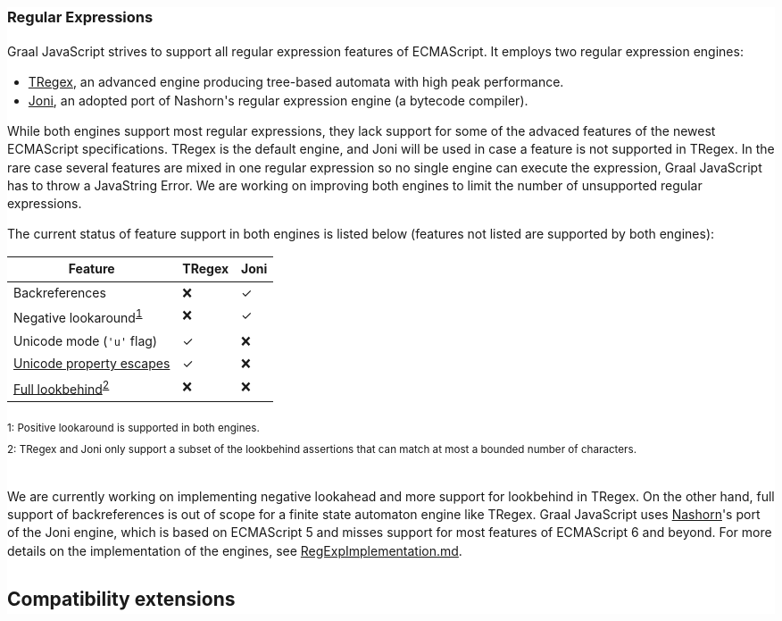 ### Regular Expressions

Graal JavaScript strives to support all regular expression features of ECMAScript.
It employs two regular expression engines:
* [TRegex](https://github.com/oracle/graal/tree/master/regex), an advanced engine producing tree-based automata with high peak performance.
* [Joni](https://github.com/jruby/joni), an adopted port of Nashorn's regular expression engine (a bytecode compiler).

While both engines support most regular expressions, they lack support for some of the advaced features of the newest ECMAScript specifications.
TRegex is the default engine, and Joni will be used in case a feature is not supported in TRegex.
In the rare case several features are mixed in one regular expression so no single engine can execute the expression, Graal JavaScript has to throw a JavaString Error.
We are working on improving both engines to limit the number of unsupported regular expressions.

The current status of feature support in both engines is listed below (features not listed are supported by both engines):

Feature                                                                                      | TRegex | Joni
-------------------------------------------------------------------------------------------- | ------ | ----
Backreferences                                                                               | ❌     | ✓
Negative lookaround<sup>[1](#fn1)</sup>                                                      | ❌     | ✓
Unicode mode (`'u'` flag)                                                                    | ✓      | ❌
[Unicode property escapes](https://github.com/tc39/proposal-regexp-unicode-property-escapes) | ✓      | ❌
[Full lookbehind](https://github.com/tc39/proposal-regexp-lookbehind)<sup>[2](#fn2)</sup>    | ❌     | ❌

<sub>
<a name="fn1">1</a>: Positive lookaround is supported in both engines.
<br/>
<a name="fn2">2</a>: TRegex and Joni only support a subset of the lookbehind assertions that can match at most a bounded number of characters.
</sub>

<br/>
<br/>

We are currently working on implementing negative lookahead and more support for lookbehind in TRegex. On the other hand, full support of backreferences is out of scope for a finite state automaton engine like TRegex.
Graal JavaScript uses [Nashorn](http://openjdk.java.net/projects/nashorn/)'s port of the Joni engine, which is based on ECMAScript 5 and misses support for most features of ECMAScript 6 and beyond.
For more details on the implementation of the engines, see [RegExpImplementation.md](../contributor/RegExpImplementation.md).

## Compatibility extensions
